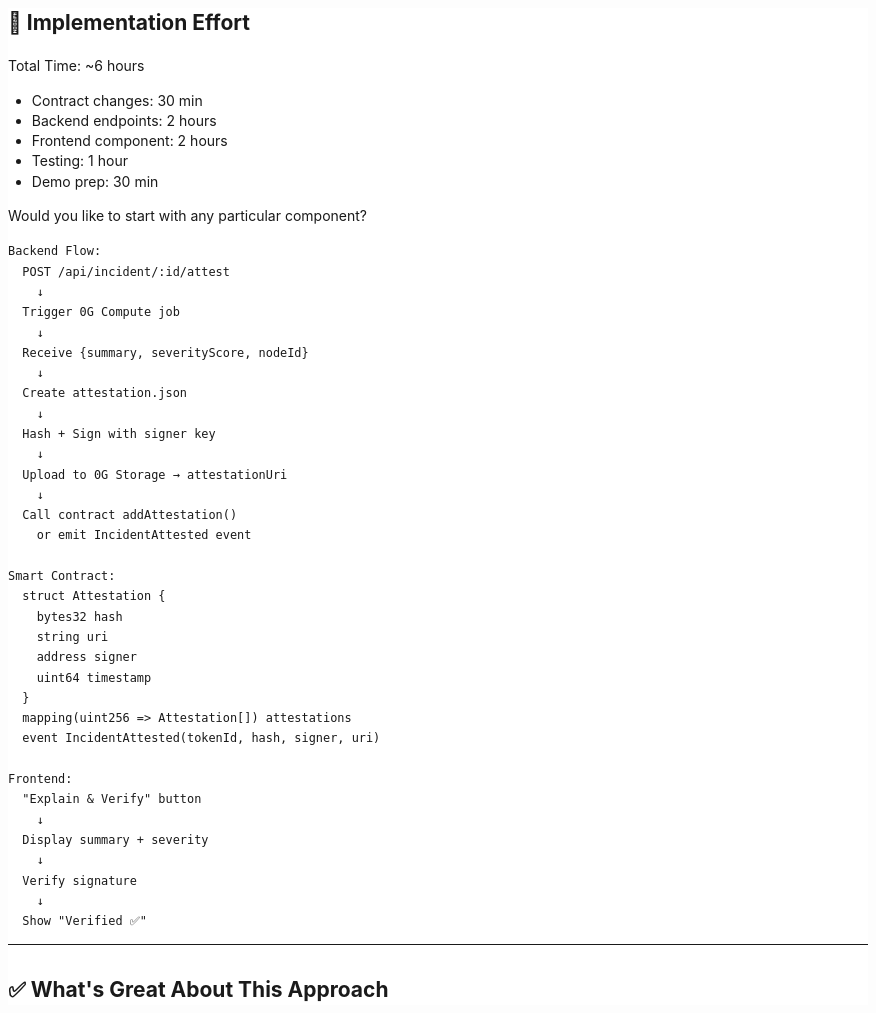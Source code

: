 ## 🎯 Implementation Effort

Total Time: ~6 hours
- Contract changes: 30 min
- Backend endpoints: 2 hours
- Frontend component: 2 hours
- Testing: 1 hour
- Demo prep: 30 min

Would you like to start with any particular component?

```
Backend Flow:
  POST /api/incident/:id/attest
    ↓
  Trigger 0G Compute job
    ↓
  Receive {summary, severityScore, nodeId}
    ↓
  Create attestation.json
    ↓
  Hash + Sign with signer key
    ↓
  Upload to 0G Storage → attestationUri
    ↓
  Call contract addAttestation()
    or emit IncidentAttested event

Smart Contract:
  struct Attestation {
    bytes32 hash
    string uri
    address signer
    uint64 timestamp
  }
  mapping(uint256 => Attestation[]) attestations
  event IncidentAttested(tokenId, hash, signer, uri)

Frontend:
  "Explain & Verify" button
    ↓
  Display summary + severity
    ↓
  Verify signature
    ↓
  Show "Verified ✅"
```

---

## ✅ What's Great About This Approach
